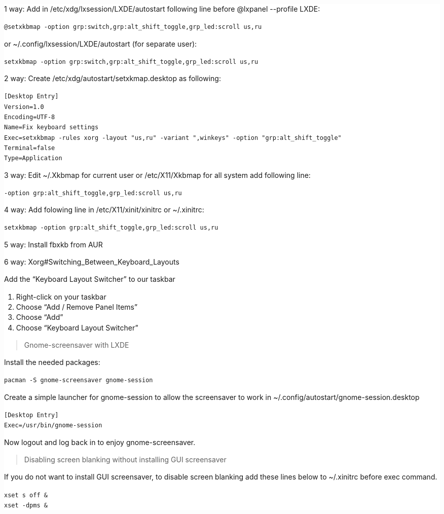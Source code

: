 1 way: Add in /etc/xdg/lxsession/LXDE/autostart following line before
@lxpanel --profile LXDE:

    @setxkbmap -option grp:switch,grp:alt_shift_toggle,grp_led:scroll us,ru

or ~/.config/lxsession/LXDE/autostart (for separate user):

    setxkbmap -option grp:switch,grp:alt_shift_toggle,grp_led:scroll us,ru

2 way: Create /etc/xdg/autostart/setxkmap.desktop as following:

    [Desktop Entry]
    Version=1.0
    Encoding=UTF-8
    Name=Fix keyboard settings
    Exec=setxkbmap -rules xorg -layout "us,ru" -variant ",winkeys" -option "grp:alt_shift_toggle"
    Terminal=false
    Type=Application

3 way: Edit ~/.Xkbmap for current user or /etc/X11/Xkbmap for all system
add following line:

    -option grp:alt_shift_toggle,grp_led:scroll us,ru

4 way: Add folowing line in /etc/X11/xinit/xinitrc or ~/.xinitrc:

    setxkbmap -option grp:alt_shift_toggle,grp_led:scroll us,ru

5 way: Install fbxkb from AUR

6 way: Xorg#Switching_Between_Keyboard_Layouts

Add the “Keyboard Layout Switcher” to our taskbar

1.  Right-click on your taskbar
2.  Choose “Add / Remove Panel Items”
3.  Choose “Add”
4.  Choose “Keyboard Layout Switcher”

> Gnome-screensaver with LXDE

Install the needed packages:

    pacman -S gnome-screensaver gnome-session

Create a simple launcher for gnome-session to allow the screensaver to
work in ~/.config/autostart/gnome-session.desktop

    [Desktop Entry]
    Exec=/usr/bin/gnome-session

Now logout and log back in to enjoy gnome-screensaver.

> Disabling screen blanking without installing GUI screensaver

If you do not want to install GUI screensaver, to disable screen
blanking add these lines below to ~/.xinitrc before exec command.

    xset s off &
    xset -dpms &
